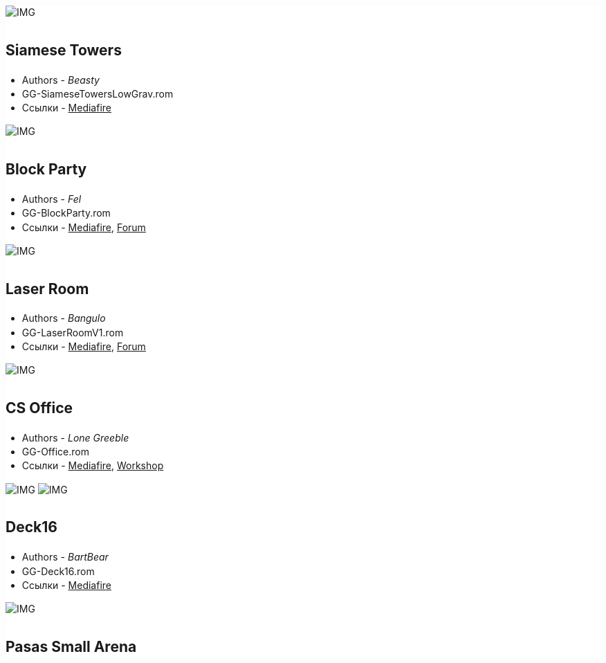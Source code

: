 ![IMG](https://i.imgur.com/5DJb6fA.jpg ':size=300')

## Siamese Towers

* Authors - *Beasty*
* GG-SiameseTowersLowGrav.rom
* Ссылки - [Mediafire](<https://www.mediafire.com/file/k9eac85wce1n0ok/GG-SiameseTowersLowGrav.zip/file>)

![IMG](https://i.imgur.com/Rg5Eq9r.jpg ':size=300')

## Block Party

* Authors - *Fel*
* GG-BlockParty.rom
* Ссылки - [Mediafire](<https://www.mediafire.com/file/d7ydmofbm6dmjj3/GG-BlockParty.zip/file>), [Forum](<https://forums.tripwireinteractive.com/index.php?threads/gg-blockparty.75367/>)

![IMG](https://i.imgur.com/6WVuqEv.jpg ':size=300')

## Laser Room

* Authors - *Bangulo*
* GG-LaserRoomV1.rom
* Ссылки - [Mediafire](<https://www.mediafire.com/file/tgm8uukvm1yogdi/GG-LaserRoomV1.zip/file>), [Forum](<https://forums.tripwireinteractive.com/index.php?threads/gg-laserroom.77187/>)

![IMG](https://i.imgur.com/p9GNLy0.jpg ':size=300')

## CS Office

* Authors - *Lone Greeble*
* GG-Office.rom
* Ссылки - [Mediafire](<https://www.mediafire.com/file/cexicra7zr90s14/GG-Office.zip/file>), [Workshop](<https://steamcommunity.com/sharedfiles/filedetails/?id=341495121>)

![IMG](https://i.imgur.com/UOEaVbp.jpg ':size=300')
![IMG](https://i.imgur.com/1MCREuw.jpg ':size=300')

## Deck16

* Authors - *BartBear*
* GG-Deck16.rom
* Ссылки - [Mediafire](<https://www.mediafire.com/file/dktdsb1n5aigqed/GG-Deck16.zip/file>)

![IMG](https://i.imgur.com/wv8W8Mm.jpg ':size=300')

## Pasas Small Arena
